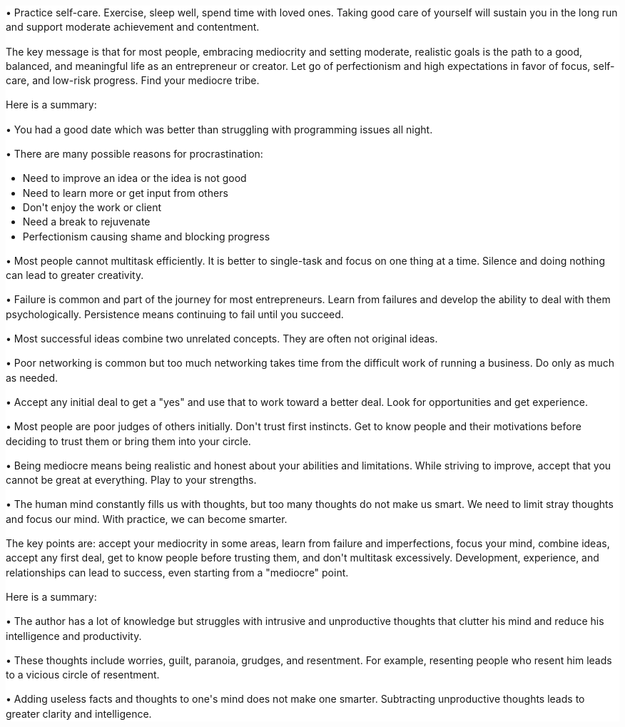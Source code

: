 • Practice self-care. Exercise, sleep well, spend time with loved ones. Taking good care of yourself will sustain you in the long run and support moderate achievement and contentment.

The key message is that for most people, embracing mediocrity and setting moderate, realistic goals is the path to a good, balanced, and meaningful life as an entrepreneur or creator. Let go of perfectionism and high expectations in favor of focus, self-care, and low-risk progress. Find your mediocre tribe.

 Here is a summary:

• You had a good date which was better than struggling with programming issues all night. 

• There are many possible reasons for procrastination:

- Need to improve an idea or the idea is not good 
- Need to learn more or get input from others
- Don't enjoy the work or client
- Need a break to rejuvenate
- Perfectionism causing shame and blocking progress

• Most people cannot multitask efficiently. It is better to single-task and focus on one thing at a time. Silence and doing nothing can lead to greater creativity. 

• Failure is common and part of the journey for most entrepreneurs. Learn from failures and develop the ability to deal with them psychologically. Persistence means continuing to fail until you succeed.

• Most successful ideas combine two unrelated concepts. They are often not original ideas. 

• Poor networking is common but too much networking takes time from the difficult work of running a business. Do only as much as needed.

• Accept any initial deal to get a "yes" and use that to work toward a better deal. Look for opportunities and get experience.

• Most people are poor judges of others initially. Don't trust first instincts. Get to know people and their motivations before deciding to trust them or bring them into your circle.

• Being mediocre means being realistic and honest about your abilities and limitations. While striving to improve, accept that you cannot be great at everything. Play to your strengths.

• The human mind constantly fills us with thoughts, but too many thoughts do not make us smart. We need to limit stray thoughts and focus our mind. With practice, we can become smarter.

The key points are: accept your mediocrity in some areas, learn from failure and imperfections, focus your mind, combine ideas, accept any first deal, get to know people before trusting them, and don't multitask excessively. Development, experience, and relationships can lead to success, even starting from a "mediocre" point.

 Here is a summary:

• The author has a lot of knowledge but struggles with intrusive and unproductive thoughts that clutter his mind and reduce his intelligence and productivity. 

• These thoughts include worries, guilt, paranoia, grudges, and resentment. For example, resenting people who resent him leads to a vicious circle of resentment. 

• Adding useless facts and thoughts to one's mind does not make one smarter. Subtracting unproductive thoughts leads to greater clarity and intelligence. 
